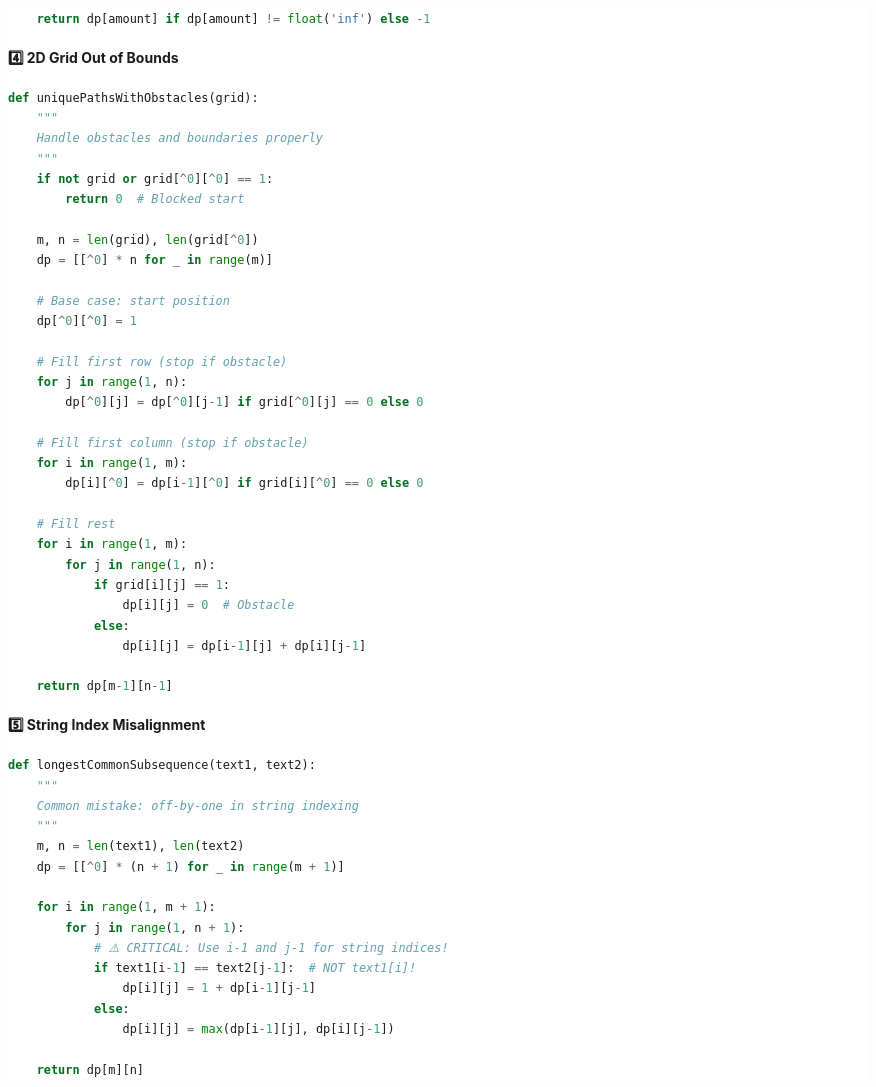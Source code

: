```python
    return dp[amount] if dp[amount] != float('inf') else -1
```


#### **4️⃣ 2D Grid Out of Bounds**

```python
def uniquePathsWithObstacles(grid):
    """
    Handle obstacles and boundaries properly
    """
    if not grid or grid[^0][^0] == 1:
        return 0  # Blocked start
    
    m, n = len(grid), len(grid[^0])
    dp = [[^0] * n for _ in range(m)]
    
    # Base case: start position
    dp[^0][^0] = 1
    
    # Fill first row (stop if obstacle)
    for j in range(1, n):
        dp[^0][j] = dp[^0][j-1] if grid[^0][j] == 0 else 0
    
    # Fill first column (stop if obstacle)
    for i in range(1, m):
        dp[i][^0] = dp[i-1][^0] if grid[i][^0] == 0 else 0
    
    # Fill rest
    for i in range(1, m):
        for j in range(1, n):
            if grid[i][j] == 1:
                dp[i][j] = 0  # Obstacle
            else:
                dp[i][j] = dp[i-1][j] + dp[i][j-1]
    
    return dp[m-1][n-1]
```


#### **5️⃣ String Index Misalignment**

```python
def longestCommonSubsequence(text1, text2):
    """
    Common mistake: off-by-one in string indexing
    """
    m, n = len(text1), len(text2)
    dp = [[^0] * (n + 1) for _ in range(m + 1)]
    
    for i in range(1, m + 1):
        for j in range(1, n + 1):
            # ⚠️ CRITICAL: Use i-1 and j-1 for string indices!
            if text1[i-1] == text2[j-1]:  # NOT text1[i]!
                dp[i][j] = 1 + dp[i-1][j-1]
            else:
                dp[i][j] = max(dp[i-1][j], dp[i][j-1])
    
    return dp[m][n]
```
